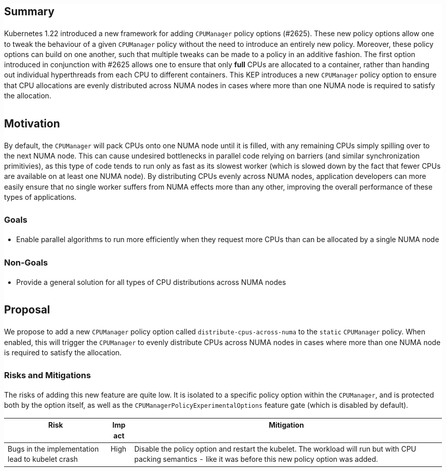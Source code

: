[kubernetes.io]: https://kubernetes.io/
[kubernetes/enhancements]: https://git.k8s.io/enhancements
[kubernetes/kubernetes]: https://git.k8s.io/kubernetes
[kubernetes/website]: https://git.k8s.io/website

## Summary

Kubernetes 1.22 introduced a new framework for adding `CPUManager` policy options (#2625).
These new policy options allow one to tweak the behaviour of a given `CPUManager` policy without the need to introduce an entirely new policy.
Moreover, these policy options can build on one another, such that multiple tweaks can be made to a policy in an additive fashion.
The first option introduced in conjunction with #2625 allows one to ensure that only **full** CPUs are allocated to a container, rather than handing out individual hyperthreads from each CPU to different containers.
This KEP introduces a new `CPUManager` policy option to ensure that CPU allocations are evenly distributed across NUMA nodes in cases where more than one NUMA node is required to satisfy the allocation.

## Motivation

By default, the `CPUManager` will pack CPUs onto one NUMA node until it is filled, with any remaining CPUs simply spilling over to the next NUMA node. 
This can cause undesired bottlenecks in parallel code relying on barriers (and similar synchronization primitivies), as this type of code tends to run only as fast as its slowest worker (which is slowed down by the fact that fewer CPUs are available on at least one NUMA node).
By distributing CPUs evenly across NUMA nodes, application developers can more easily ensure that no single worker suffers from NUMA effects more than any other, improving the overall performance of these types of applications.

### Goals
 * Enable parallel algorithms to run more efficiently when they request more CPUs than can be allocated by a single NUMA node

### Non-Goals
  * Provide a general solution for all types of CPU distributions across NUMA nodes

## Proposal

We propose to add a new `CPUManager` policy option called `distribute-cpus-across-numa` to the `static` `CPUManager` policy.
When enabled, this will trigger the `CPUManager` to evenly distribute CPUs across NUMA nodes in cases where more than one NUMA node is required to satisfy the allocation.

### Risks and Mitigations

The risks of adding this new feature are quite low.
It is isolated to a specific policy option within the `CPUManager`, and is protected both by the option itself, as well as the `CPUManagerPolicyExperimentalOptions` feature gate (which is disabled by default).

| Risk                                             | Impact | Mitigation |
| -------------------------------------------------| -------| ---------- |
| Bugs in the implementation lead to kubelet crash | High   | Disable the policy option and restart the kubelet. The workload will run but with CPU packing semantics - like it was before this new policy option was added. |
